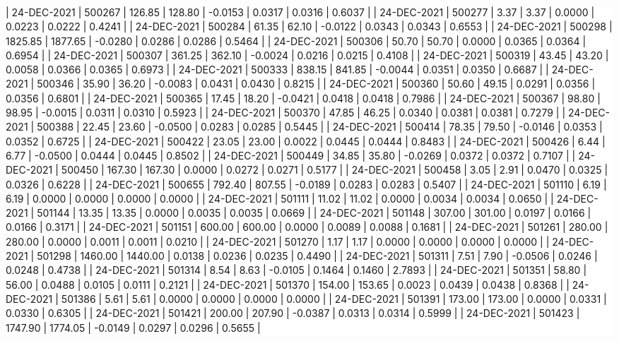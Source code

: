 | 24-DEC-2021 | 500267 | 126.85 | 128.80 | -0.0153 | 0.0317 | 0.0316 | 0.6037 |
| 24-DEC-2021 | 500277 | 3.37 | 3.37 | 0.0000 | 0.0223 | 0.0222 | 0.4241 |
| 24-DEC-2021 | 500284 | 61.35 | 62.10 | -0.0122 | 0.0343 | 0.0343 | 0.6553 |
| 24-DEC-2021 | 500298 | 1825.85 | 1877.65 | -0.0280 | 0.0286 | 0.0286 | 0.5464 |
| 24-DEC-2021 | 500306 | 50.70 | 50.70 | 0.0000 | 0.0365 | 0.0364 | 0.6954 |
| 24-DEC-2021 | 500307 | 361.25 | 362.10 | -0.0024 | 0.0216 | 0.0215 | 0.4108 |
| 24-DEC-2021 | 500319 | 43.45 | 43.20 | 0.0058 | 0.0366 | 0.0365 | 0.6973 |
| 24-DEC-2021 | 500333 | 838.15 | 841.85 | -0.0044 | 0.0351 | 0.0350 | 0.6687 |
| 24-DEC-2021 | 500346 | 35.90 | 36.20 | -0.0083 | 0.0431 | 0.0430 | 0.8215 |
| 24-DEC-2021 | 500360 | 50.60 | 49.15 | 0.0291 | 0.0356 | 0.0356 | 0.6801 |
| 24-DEC-2021 | 500365 | 17.45 | 18.20 | -0.0421 | 0.0418 | 0.0418 | 0.7986 |
| 24-DEC-2021 | 500367 | 98.80 | 98.95 | -0.0015 | 0.0311 | 0.0310 | 0.5923 |
| 24-DEC-2021 | 500370 | 47.85 | 46.25 | 0.0340 | 0.0381 | 0.0381 | 0.7279 |
| 24-DEC-2021 | 500388 | 22.45 | 23.60 | -0.0500 | 0.0283 | 0.0285 | 0.5445 |
| 24-DEC-2021 | 500414 | 78.35 | 79.50 | -0.0146 | 0.0353 | 0.0352 | 0.6725 |
| 24-DEC-2021 | 500422 | 23.05 | 23.00 | 0.0022 | 0.0445 | 0.0444 | 0.8483 |
| 24-DEC-2021 | 500426 | 6.44 | 6.77 | -0.0500 | 0.0444 | 0.0445 | 0.8502 |
| 24-DEC-2021 | 500449 | 34.85 | 35.80 | -0.0269 | 0.0372 | 0.0372 | 0.7107 |
| 24-DEC-2021 | 500450 | 167.30 | 167.30 | 0.0000 | 0.0272 | 0.0271 | 0.5177 |
| 24-DEC-2021 | 500458 | 3.05 | 2.91 | 0.0470 | 0.0325 | 0.0326 | 0.6228 |
| 24-DEC-2021 | 500655 | 792.40 | 807.55 | -0.0189 | 0.0283 | 0.0283 | 0.5407 |
| 24-DEC-2021 | 501110 | 6.19 | 6.19 | 0.0000 | 0.0000 | 0.0000 | 0.0000 |
| 24-DEC-2021 | 501111 | 11.02 | 11.02 | 0.0000 | 0.0034 | 0.0034 | 0.0650 |
| 24-DEC-2021 | 501144 | 13.35 | 13.35 | 0.0000 | 0.0035 | 0.0035 | 0.0669 |
| 24-DEC-2021 | 501148 | 307.00 | 301.00 | 0.0197 | 0.0166 | 0.0166 | 0.3171 |
| 24-DEC-2021 | 501151 | 600.00 | 600.00 | 0.0000 | 0.0089 | 0.0088 | 0.1681 |
| 24-DEC-2021 | 501261 | 280.00 | 280.00 | 0.0000 | 0.0011 | 0.0011 | 0.0210 |
| 24-DEC-2021 | 501270 | 1.17 | 1.17 | 0.0000 | 0.0000 | 0.0000 | 0.0000 |
| 24-DEC-2021 | 501298 | 1460.00 | 1440.00 | 0.0138 | 0.0236 | 0.0235 | 0.4490 |
| 24-DEC-2021 | 501311 | 7.51 | 7.90 | -0.0506 | 0.0246 | 0.0248 | 0.4738 |
| 24-DEC-2021 | 501314 | 8.54 | 8.63 | -0.0105 | 0.1464 | 0.1460 | 2.7893 |
| 24-DEC-2021 | 501351 | 58.80 | 56.00 | 0.0488 | 0.0105 | 0.0111 | 0.2121 |
| 24-DEC-2021 | 501370 | 154.00 | 153.65 | 0.0023 | 0.0439 | 0.0438 | 0.8368 |
| 24-DEC-2021 | 501386 | 5.61 | 5.61 | 0.0000 | 0.0000 | 0.0000 | 0.0000 |
| 24-DEC-2021 | 501391 | 173.00 | 173.00 | 0.0000 | 0.0331 | 0.0330 | 0.6305 |
| 24-DEC-2021 | 501421 | 200.00 | 207.90 | -0.0387 | 0.0313 | 0.0314 | 0.5999 |
| 24-DEC-2021 | 501423 | 1747.90 | 1774.05 | -0.0149 | 0.0297 | 0.0296 | 0.5655 |